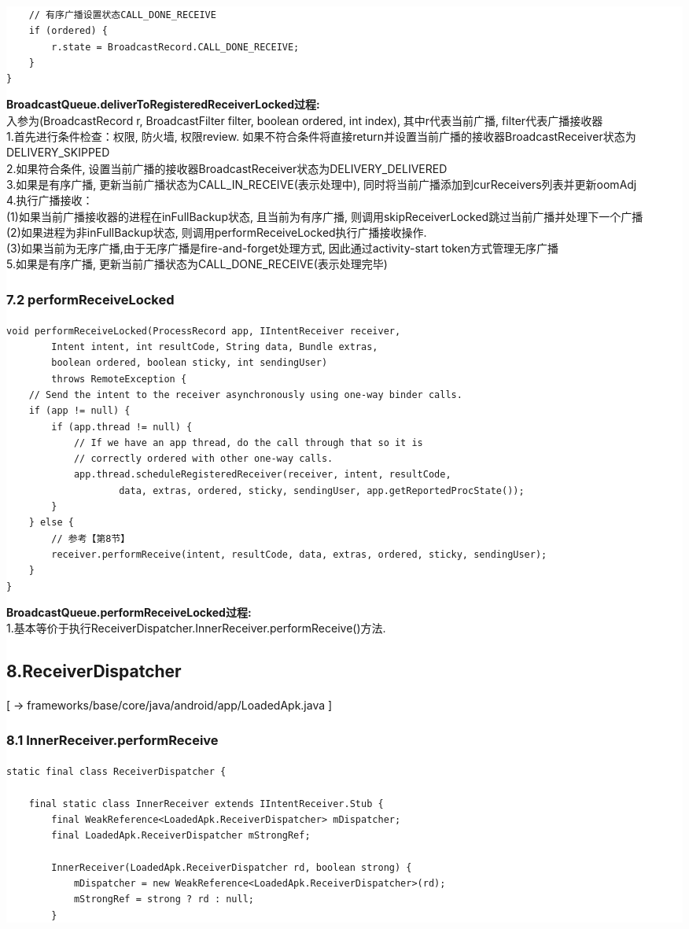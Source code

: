 	    // 有序广播设置状态CALL_DONE_RECEIVE
	    if (ordered) {
	        r.state = BroadcastRecord.CALL_DONE_RECEIVE;
	    }
	}

**BroadcastQueue.deliverToRegisteredReceiverLocked过程:**  
入参为(BroadcastRecord r, BroadcastFilter filter, boolean ordered, int index), 其中r代表当前广播, filter代表广播接收器  
1.首先进行条件检查：权限, 防火墙, 权限review. 如果不符合条件将直接return并设置当前广播的接收器BroadcastReceiver状态为DELIVERY_SKIPPED  
2.如果符合条件, 设置当前广播的接收器BroadcastReceiver状态为DELIVERY_DELIVERED  
3.如果是有序广播, 更新当前广播状态为CALL_IN_RECEIVE(表示处理中), 同时将当前广播添加到curReceivers列表并更新oomAdj  
4.执行广播接收：  
(1)如果当前广播接收器的进程在inFullBackup状态, 且当前为有序广播, 则调用skipReceiverLocked跳过当前广播并处理下一个广播  
(2)如果进程为非inFullBackup状态, 则调用performReceiveLocked执行广播接收操作.   
(3)如果当前为无序广播,由于无序广播是fire-and-forget处理方式, 因此通过activity-start token方式管理无序广播  
5.如果是有序广播, 更新当前广播状态为CALL_DONE_RECEIVE(表示处理完毕)  

### 7.2 performReceiveLocked

	void performReceiveLocked(ProcessRecord app, IIntentReceiver receiver,
	        Intent intent, int resultCode, String data, Bundle extras,
	        boolean ordered, boolean sticky, int sendingUser)
	        throws RemoteException {
	    // Send the intent to the receiver asynchronously using one-way binder calls.
	    if (app != null) {
	        if (app.thread != null) {
	            // If we have an app thread, do the call through that so it is
	            // correctly ordered with other one-way calls.
	            app.thread.scheduleRegisteredReceiver(receiver, intent, resultCode,
	                    data, extras, ordered, sticky, sendingUser, app.getReportedProcState());
	        }
	    } else {
			// 参考【第8节】
	        receiver.performReceive(intent, resultCode, data, extras, ordered, sticky, sendingUser);
	    }
	}

**BroadcastQueue.performReceiveLocked过程:**  
1.基本等价于执行ReceiverDispatcher.InnerReceiver.performReceive()方法.  

## 8.ReceiverDispatcher
[ -> frameworks/base/core/java/android/app/LoadedApk.java ]

### 8.1 InnerReceiver.performReceive

	static final class ReceiverDispatcher {
	 
	    final static class InnerReceiver extends IIntentReceiver.Stub {
	        final WeakReference<LoadedApk.ReceiverDispatcher> mDispatcher;
	        final LoadedApk.ReceiverDispatcher mStrongRef;
	 
	        InnerReceiver(LoadedApk.ReceiverDispatcher rd, boolean strong) {
	            mDispatcher = new WeakReference<LoadedApk.ReceiverDispatcher>(rd);
	            mStrongRef = strong ? rd : null;
	        }
	 